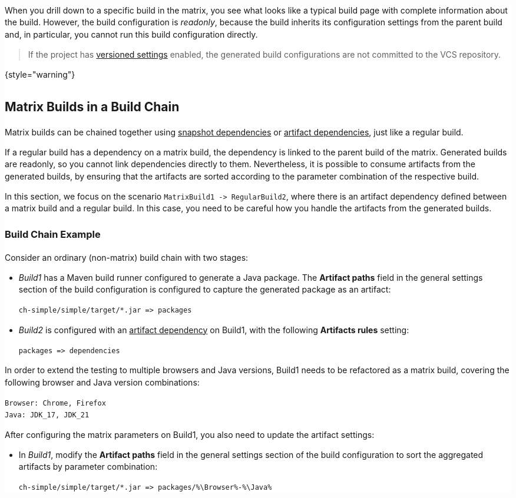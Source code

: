 When you drill down to a specific build in the matrix, you see what looks like a typical build page with complete information about the build. However, the build configuration is _readonly_, because the build inherits its configuration settings from the parent build and, in particular, you cannot run this build configuration directly.

> If the project has [versioned settings](storing-project-settings-in-version-control.md) enabled, the generated build configurations are not committed to the VCS repository.
>
{style="warning"}


## Matrix Builds in a Build Chain

Matrix builds can be chained together using [snapshot dependencies](snapshot-dependencies.md) or [artifact dependencies](artifact-dependencies.md), just like a regular build.

If a regular build has a dependency on a matrix build, the dependency is linked to the parent build of the matrix. Generated builds are readonly, so you cannot link dependencies directly to them. Nevertheless, it is possible to consume artifacts from the generated builds, by ensuring that the artifacts are sorted according to the parameter combination of the respective build.

In this section, we focus on the scenario `MatrixBuild1 -> RegularBuild2`, where there is an artifact dependency defined between a matrix build and a regular build. In this case, you need to be careful how you handle the artifacts from the generated builds.


### Build Chain Example

Consider an ordinary (non-matrix) build chain with two stages:

* _Build1_ has a Maven build runner configured to generate a Java package. The **Artifact paths** field in the general settings section of the build configuration is configured to capture the generated package as an artifact:
  ```
  ch-simple/simple/target/*.jar => packages
  ```
* _Build2_ is configured with an [artifact dependency](artifact-dependencies.md) on Build1, with the following **Artifacts rules** setting:
  ```
  packages => dependencies
  ```

In order to extend the testing to multiple browsers and Java versions, Build1 needs to be refactored as a matrix build, covering the following browser and Java version combinations:

```
Browser: Chrome, Firefox
Java: JDK_17, JDK_21
```

After configuring the matrix parameters on Build1, you also need to update the artifact settings:

* In _Build1_, modify the **Artifact paths** field in the general settings section of the build configuration to sort the aggregated artifacts by parameter combination:
   ```
   ch-simple/simple/target/*.jar => packages/%\Browser%-%\Java%
   ```
